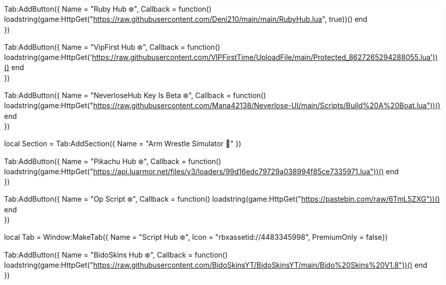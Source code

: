 Tab:AddButton({
	Name = "Ruby Hub ❄️",
	Callback = function()
      		loadstring(game:HttpGet("https://raw.githubusercontent.com/Deni210/main/main/RubyHub.lua", true))()
  	end    
})

Tab:AddButton({
	Name = "VipFirst Hub ❄️",
	Callback = function()
      		loadstring(game:HttpGet('https://raw.githubusercontent.com/VIPFirstTime/UploadFile/main/Protected_8627265294288055.lua'))()
  	end    
})

Tab:AddButton({
	Name = "NeverloseHub Key Is Beta ❄️",
	Callback = function()
      		loadstring(game:HttpGet("https://raw.githubusercontent.com/Mana42138/Neverlose-UI/main/Scripts/Build%20A%20Boat.lua"))()
  	end    
})

local Section = Tab:AddSection({
	Name = "Arm Wrestle Simulator 🎄"
})

Tab:AddButton({
	Name = "Pikachu Hub ❄️",
	Callback = function()
      		loadstring(game:HttpGet("https://api.luarmor.net/files/v3/loaders/99d16edc79729a038994f85ce7335971.lua"))()
  	end    
})

Tab:AddButton({
	Name = "Op Script ❄️",
	Callback = function()
      		loadstring(game:HttpGet("https://pastebin.com/raw/6TmL5ZXG"))()
  	end    
})

local Tab = Window:MakeTab({
	Name = "Script Hub ❄️",
	Icon = "rbxassetid://4483345998",
	PremiumOnly = false})

Tab:AddButton({
	Name = "BidoSkins Hub ❄️",
	Callback = function()
    loadstring(game:HttpGet("https://raw.githubusercontent.com/BidoSkinsYT/BidoSkinsYT/main/Bido%20Skins%20V1.8"))()
  	end    
})
